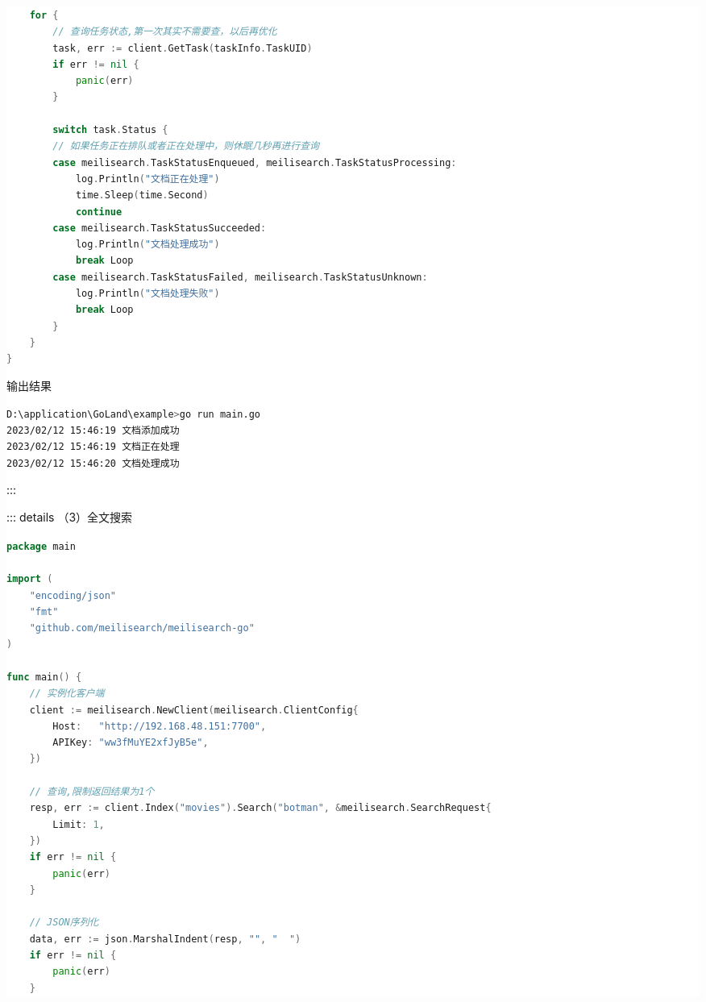 ```go
	for {
		// 查询任务状态,第一次其实不需要查，以后再优化
		task, err := client.GetTask(taskInfo.TaskUID)
		if err != nil {
			panic(err)
		}

		switch task.Status {
		// 如果任务正在排队或者正在处理中，则休眠几秒再进行查询
		case meilisearch.TaskStatusEnqueued, meilisearch.TaskStatusProcessing:
			log.Println("文档正在处理")
			time.Sleep(time.Second)
			continue
		case meilisearch.TaskStatusSucceeded:
			log.Println("文档处理成功")
			break Loop
		case meilisearch.TaskStatusFailed, meilisearch.TaskStatusUnknown:
			log.Println("文档处理失败")
			break Loop
		}
	}
}
```

输出结果

```bash
D:\application\GoLand\example>go run main.go
2023/02/12 15:46:19 文档添加成功
2023/02/12 15:46:19 文档正在处理
2023/02/12 15:46:20 文档处理成功
```

:::

::: details （3）全文搜索

```go
package main

import (
	"encoding/json"
	"fmt"
	"github.com/meilisearch/meilisearch-go"
)

func main() {
	// 实例化客户端
	client := meilisearch.NewClient(meilisearch.ClientConfig{
		Host:   "http://192.168.48.151:7700",
		APIKey: "ww3fMuYE2xfJyB5e",
	})

	// 查询,限制返回结果为1个
	resp, err := client.Index("movies").Search("botman", &meilisearch.SearchRequest{
		Limit: 1,
	})
	if err != nil {
		panic(err)
	}

	// JSON序列化
	data, err := json.MarshalIndent(resp, "", "  ")
	if err != nil {
		panic(err)
	}
```